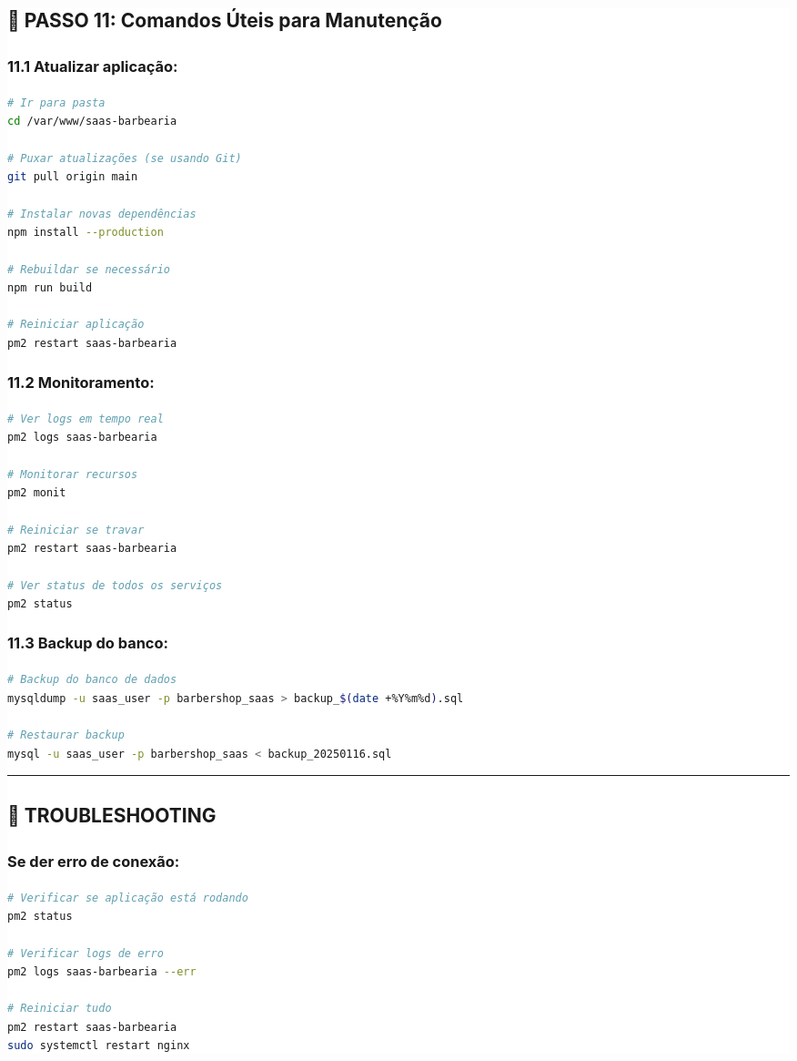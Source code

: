 
## 🔧 **PASSO 11: Comandos Úteis para Manutenção**

### **11.1 Atualizar aplicação:**
```bash
# Ir para pasta
cd /var/www/saas-barbearia

# Puxar atualizações (se usando Git)
git pull origin main

# Instalar novas dependências
npm install --production

# Rebuildar se necessário
npm run build

# Reiniciar aplicação
pm2 restart saas-barbearia
```

### **11.2 Monitoramento:**
```bash
# Ver logs em tempo real
pm2 logs saas-barbearia

# Monitorar recursos
pm2 monit

# Reiniciar se travar
pm2 restart saas-barbearia

# Ver status de todos os serviços
pm2 status
```

### **11.3 Backup do banco:**
```bash
# Backup do banco de dados
mysqldump -u saas_user -p barbershop_saas > backup_$(date +%Y%m%d).sql

# Restaurar backup
mysql -u saas_user -p barbershop_saas < backup_20250116.sql
```

---

## 🚨 **TROUBLESHOOTING**

### **Se der erro de conexão:**
```bash
# Verificar se aplicação está rodando
pm2 status

# Verificar logs de erro
pm2 logs saas-barbearia --err

# Reiniciar tudo
pm2 restart saas-barbearia
sudo systemctl restart nginx
```
